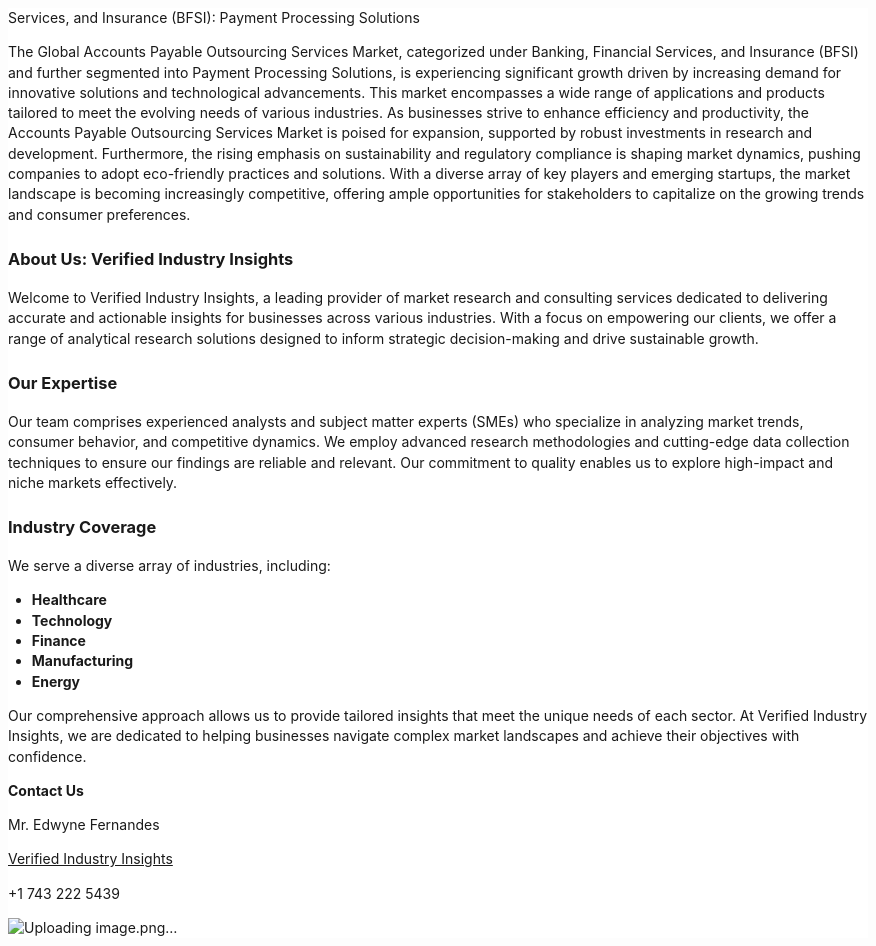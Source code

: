 Services, and Insurance (BFSI): Payment Processing Solutions </h3><p>The Global Accounts Payable Outsourcing Services Market, categorized under Banking, Financial Services, and Insurance (BFSI) and further segmented into Payment Processing Solutions, is experiencing significant growth driven by increasing demand for innovative solutions and technological advancements. This market encompasses a wide range of applications and products tailored to meet the evolving needs of various industries. As businesses strive to enhance efficiency and productivity, the Accounts Payable Outsourcing Services Market is poised for expansion, supported by robust investments in research and development. Furthermore, the rising emphasis on sustainability and regulatory compliance is shaping market dynamics, pushing companies to adopt eco-friendly practices and solutions. With a diverse array of key players and emerging startups, the market landscape is becoming increasingly competitive, offering ample opportunities for stakeholders to capitalize on the growing trends and consumer preferences.</p><h3>About Us: Verified Industry Insights</h3><p>Welcome to Verified Industry Insights, a leading provider of market research and consulting services dedicated to delivering accurate and actionable insights for businesses across various industries. With a focus on empowering our clients, we offer a range of analytical research solutions designed to inform strategic decision-making and drive sustainable growth.</p><h3>Our Expertise</h3><p>Our team comprises experienced analysts and subject matter experts (SMEs) who specialize in analyzing market trends, consumer behavior, and competitive dynamics. We employ advanced research methodologies and cutting-edge data collection techniques to ensure our findings are reliable and relevant. Our commitment to quality enables us to explore high-impact and niche markets effectively.</p><h3>Industry Coverage</h3><p>We serve a diverse array of industries, including:</p><ul><li><strong>Healthcare</strong></li><li><strong>Technology</strong></li><li><strong>Finance</strong></li><li><strong>Manufacturing</strong></li><li><strong>Energy</strong></li></ul><p>Our comprehensive approach allows us to provide tailored insights that meet the unique needs of each sector. At Verified Industry Insights, we are dedicated to helping businesses navigate complex market landscapes and achieve their objectives with confidence.</p><p><strong>Contact Us</strong></p><p>Mr. Edwyne Fernandes</p><p><a href="https://www.verifiedindustryinsights.com/">Verified Industry Insights</a></p><p>+1 743 222 5439</p>
![Uploading image.png…]()
